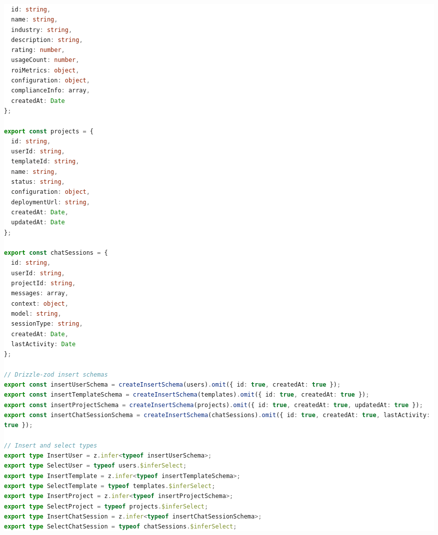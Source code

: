 ```typescript
  id: string,
  name: string,
  industry: string,
  description: string,
  rating: number,
  usageCount: number,
  roiMetrics: object,
  configuration: object,
  complianceInfo: array,
  createdAt: Date
};

export const projects = {
  id: string,
  userId: string,
  templateId: string,
  name: string,
  status: string,
  configuration: object,
  deploymentUrl: string,
  createdAt: Date,
  updatedAt: Date
};

export const chatSessions = {
  id: string,
  userId: string,
  projectId: string,
  messages: array,
  context: object,
  model: string,
  sessionType: string,
  createdAt: Date,
  lastActivity: Date
};

// Drizzle-zod insert schemas
export const insertUserSchema = createInsertSchema(users).omit({ id: true, createdAt: true });
export const insertTemplateSchema = createInsertSchema(templates).omit({ id: true, createdAt: true });
export const insertProjectSchema = createInsertSchema(projects).omit({ id: true, createdAt: true, updatedAt: true });
export const insertChatSessionSchema = createInsertSchema(chatSessions).omit({ id: true, createdAt: true, lastActivity: true });

// Insert and select types
export type InsertUser = z.infer<typeof insertUserSchema>;
export type SelectUser = typeof users.$inferSelect;
export type InsertTemplate = z.infer<typeof insertTemplateSchema>;
export type SelectTemplate = typeof templates.$inferSelect;
export type InsertProject = z.infer<typeof insertProjectSchema>;
export type SelectProject = typeof projects.$inferSelect;
export type InsertChatSession = z.infer<typeof insertChatSessionSchema>;
export type SelectChatSession = typeof chatSessions.$inferSelect;
```
